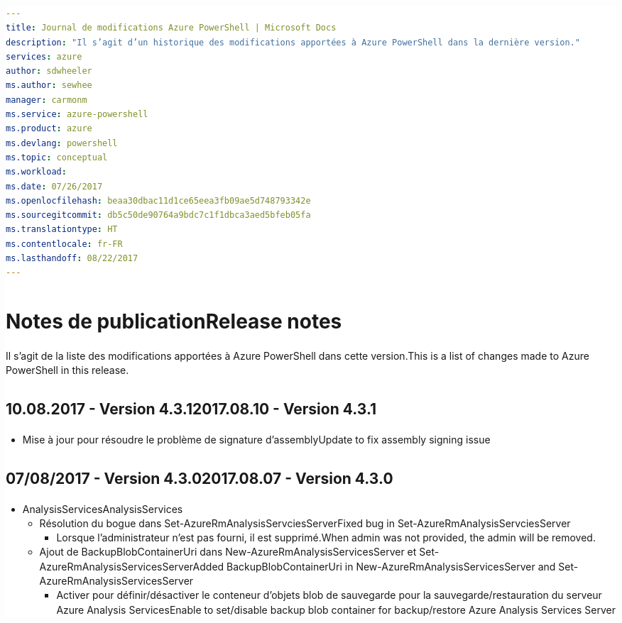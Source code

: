 ```yaml
---
title: Journal de modifications Azure PowerShell | Microsoft Docs
description: "Il s’agit d’un historique des modifications apportées à Azure PowerShell dans la dernière version."
services: azure
author: sdwheeler
ms.author: sewhee
manager: carmonm
ms.service: azure-powershell
ms.product: azure
ms.devlang: powershell
ms.topic: conceptual
ms.workload: 
ms.date: 07/26/2017
ms.openlocfilehash: beaa30dbac11d1ce65eea3fb09ae5d748793342e
ms.sourcegitcommit: db5c50de90764a9bdc7c1f1dbca3aed5bfeb05fa
ms.translationtype: HT
ms.contentlocale: fr-FR
ms.lasthandoff: 08/22/2017
---
```

# <a name="release-notes"></a><span data-ttu-id="0bece-103">Notes de publication</span><span class="sxs-lookup"><span data-stu-id="0bece-103">Release notes</span></span>

<span data-ttu-id="0bece-104">Il s’agit de la liste des modifications apportées à Azure PowerShell dans cette version.</span><span class="sxs-lookup"><span data-stu-id="0bece-104">This is a list of changes made to Azure PowerShell in this release.</span></span>

## <a name="20170810---version-431"></a><span data-ttu-id="0bece-105">10.08.2017 - Version 4.3.1</span><span class="sxs-lookup"><span data-stu-id="0bece-105">2017.08.10 - Version 4.3.1</span></span>
  * <span data-ttu-id="0bece-106">Mise à jour pour résoudre le problème de signature d’assembly</span><span class="sxs-lookup"><span data-stu-id="0bece-106">Update to fix assembly signing issue</span></span>

## <a name="20170807---version-430"></a><span data-ttu-id="0bece-107">07/08/2017 - Version 4.3.0</span><span class="sxs-lookup"><span data-stu-id="0bece-107">2017.08.07 - Version 4.3.0</span></span>
* <span data-ttu-id="0bece-108">AnalysisServices</span><span class="sxs-lookup"><span data-stu-id="0bece-108">AnalysisServices</span></span>
  * <span data-ttu-id="0bece-109">Résolution du bogue dans Set-AzureRmAnalysisServciesServer</span><span class="sxs-lookup"><span data-stu-id="0bece-109">Fixed bug in Set-AzureRmAnalysisServciesServer</span></span>
    - <span data-ttu-id="0bece-110">Lorsque l’administrateur n’est pas fourni, il est supprimé.</span><span class="sxs-lookup"><span data-stu-id="0bece-110">When admin was not provided, the admin will be removed.</span></span>
  * <span data-ttu-id="0bece-111">Ajout de BackupBlobContainerUri dans New-AzureRmAnalysisServicesServer et Set-AzureRmAnalysisServicesServer</span><span class="sxs-lookup"><span data-stu-id="0bece-111">Added BackupBlobContainerUri in New-AzureRmAnalysisServicesServer and Set-AzureRmAnalysisServicesServer</span></span>
    - <span data-ttu-id="0bece-112">Activer pour définir/désactiver le conteneur d’objets blob de sauvegarde pour la sauvegarde/restauration du serveur Azure Analysis Services</span><span class="sxs-lookup"><span data-stu-id="0bece-112">Enable to set/disable backup blob container for backup/restore Azure Analysis Services Server</span></span>